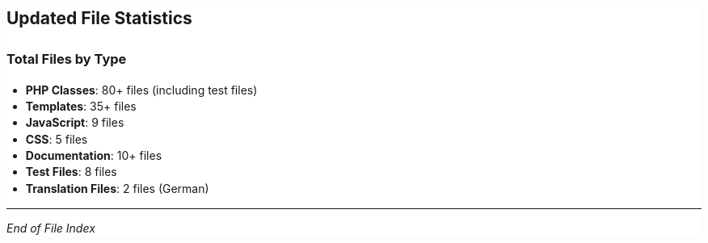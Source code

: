 
## Updated File Statistics

### Total Files by Type
- **PHP Classes**: 80+ files (including test files)
- **Templates**: 35+ files
- **JavaScript**: 9 files
- **CSS**: 5 files
- **Documentation**: 10+ files
- **Test Files**: 8 files
- **Translation Files**: 2 files (German)

---

*End of File Index*
